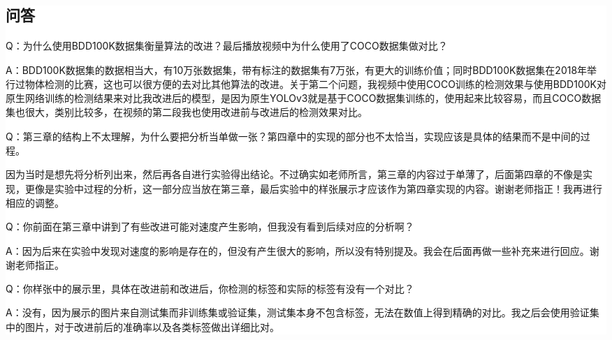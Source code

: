 ## 问答

Q：为什么使用BDD100K数据集衡量算法的改进？最后播放视频中为什么使用了COCO数据集做对比？

A：BDD100K数据集的数据相当大，有10万张数据集，带有标注的数据集有7万张，有更大的训练价值；同时BDD100K数据集在2018年举行过物体检测的比赛，这也可以很方便的去对比其他算法的改进。关于第二个问题，我视频中使用COCO训练的检测效果与使用BDD100K对原生网络训练的检测结果来对比我改进后的模型，是因为原生YOLOv3就是基于COCO数据集训练的，使用起来比较容易，而且COCO数据集也很大，类别比较多，在视频的第二段我也使用改进前与改进后的检测效果对比。

Q：第三章的结构上不太理解，为什么要把分析当单做一张？第四章中的实现的部分也不太恰当，实现应该是具体的结果而不是中间的过程。

因为当时是想先将分析列出来，然后再各自进行实验得出结论。不过确实如老师所言，第三章的内容过于单薄了，后面第四章的不像是实现，更像是实验中过程的分析，这一部分应当放在第三章，最后实验中的样张展示才应该作为第四章实现的内容。谢谢老师指正！我再进行相应的调整。

Q：你前面在第三章中讲到了有些改进可能对速度产生影响，但我没有看到后续对应的分析啊？

A：因为后来在实验中发现对速度的影响是存在的，但没有产生很大的影响，所以没有特别提及。我会在后面再做一些补充来进行回应。谢谢老师指正。

Q：你样张中的展示里，具体在改进前和改进后，你检测的标签和实际的标签有没有一个对比？

A：没有，因为展示的图片来自测试集而非训练集或验证集，测试集本身不包含标签，无法在数值上得到精确的对比。我之后会使用验证集中的图片，对于改进前后的准确率以及各类标签做出详细比对。